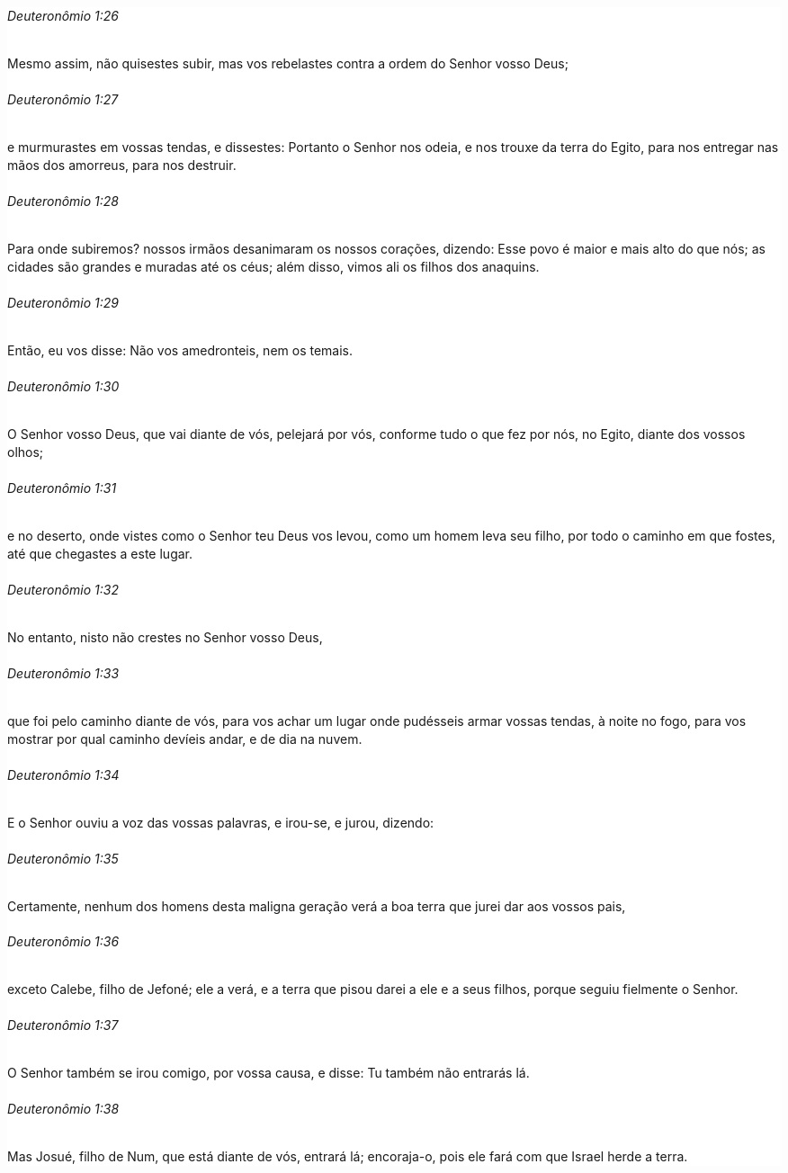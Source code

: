 ###### Deuteronômio 1:26

Mesmo assim, não quisestes subir, mas vos rebelastes contra a ordem do Senhor vosso Deus;

###### Deuteronômio 1:27

e murmurastes em vossas tendas, e dissestes: Portanto o Senhor nos odeia, e nos trouxe da terra do Egito, para nos entregar nas mãos dos amorreus, para nos destruir.

###### Deuteronômio 1:28

Para onde subiremos? nossos irmãos desanimaram os nossos corações, dizendo: Esse povo é maior e mais alto do que nós; as cidades são grandes e muradas até os céus; além disso, vimos ali os filhos dos anaquins.

###### Deuteronômio 1:29

Então, eu vos disse: Não vos amedronteis, nem os temais.

###### Deuteronômio 1:30

O Senhor vosso Deus, que vai diante de vós, pelejará por vós, conforme tudo o que fez por nós, no Egito, diante dos vossos olhos;

###### Deuteronômio 1:31

e no deserto, onde vistes como o Senhor teu Deus vos levou, como um homem leva seu filho, por todo o caminho em que fostes, até que chegastes a este lugar.

###### Deuteronômio 1:32

No entanto, nisto não crestes no Senhor vosso Deus,

###### Deuteronômio 1:33

que foi pelo caminho diante de vós, para vos achar um lugar onde pudésseis armar vossas tendas, à noite no fogo, para vos mostrar por qual caminho devíeis andar, e de dia na nuvem.

###### Deuteronômio 1:34

E o Senhor ouviu a voz das vossas palavras, e irou-se, e jurou, dizendo:

###### Deuteronômio 1:35

Certamente, nenhum dos homens desta maligna geração verá a boa terra que jurei dar aos vossos pais,

###### Deuteronômio 1:36

exceto Calebe, filho de Jefoné; ele a verá, e a terra que pisou darei a ele e a seus filhos, porque seguiu fielmente o Senhor.

###### Deuteronômio 1:37

O Senhor também se irou comigo, por vossa causa, e disse: Tu também não entrarás lá.

###### Deuteronômio 1:38

Mas Josué, filho de Num, que está diante de vós, entrará lá; encoraja-o, pois ele fará com que Israel herde a terra.
